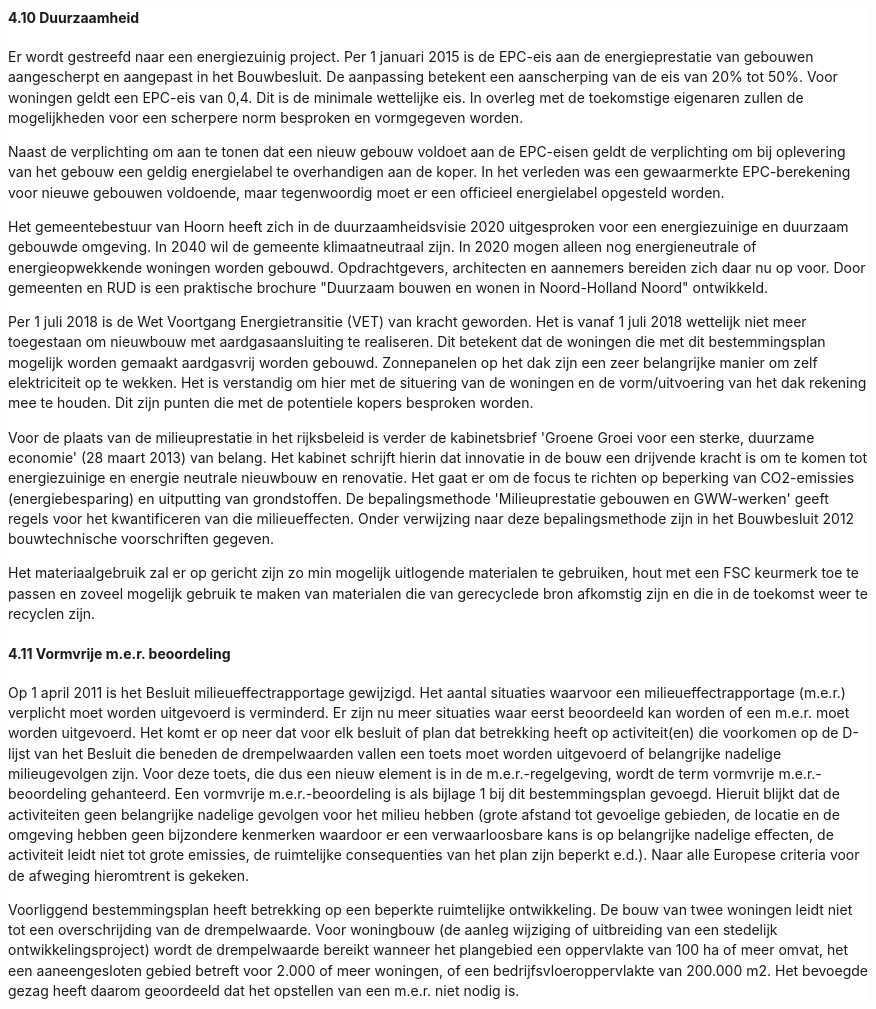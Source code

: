 #### **4.10 Duurzaamheid**

Er wordt gestreefd naar een energiezuinig project. Per 1 januari 2015 is de EPC-eis aan de energieprestatie van gebouwen aangescherpt en aangepast in het Bouwbesluit. De aanpassing betekent een aanscherping van de eis van 20% tot 50%. Voor woningen geldt een EPC-eis van 0,4. Dit is de minimale wettelijke eis. In overleg met de toekomstige eigenaren zullen de mogelijkheden voor een scherpere norm besproken en vormgegeven worden.

Naast de verplichting om aan te tonen dat een nieuw gebouw voldoet aan de EPC-eisen geldt de verplichting om bij oplevering van het gebouw een geldig energielabel te overhandigen aan de koper. In het verleden was een gewaarmerkte EPC-berekening voor nieuwe gebouwen voldoende, maar tegenwoordig moet er een officieel energielabel opgesteld worden.

Het gemeentebestuur van Hoorn heeft zich in de duurzaamheidsvisie 2020 uitgesproken voor een energiezuinige en duurzaam gebouwde omgeving. In 2040 wil de gemeente klimaatneutraal zijn. In 2020 mogen alleen nog energieneutrale of energieopwekkende woningen worden gebouwd. Opdrachtgevers, architecten en aannemers bereiden zich daar nu op voor. Door gemeenten en RUD is een praktische brochure "Duurzaam bouwen en wonen in Noord-Holland Noord" ontwikkeld.

Per 1 juli 2018 is de Wet Voortgang Energietransitie (VET) van kracht geworden. Het is vanaf 1 juli 2018 wettelijk niet meer toegestaan om nieuwbouw met aardgasaansluiting te realiseren. Dit betekent dat de woningen die met dit bestemmingsplan mogelijk worden gemaakt aardgasvrij worden gebouwd. Zonnepanelen op het dak zijn een zeer belangrijke manier om zelf elektriciteit op te wekken. Het is verstandig om hier met de situering van de woningen en de vorm/uitvoering van het dak rekening mee te houden. Dit zijn punten die met de potentiele kopers besproken worden.

Voor de plaats van de milieuprestatie in het rijksbeleid is verder de kabinetsbrief 'Groene Groei voor een sterke, duurzame economie' (28 maart 2013) van belang. Het kabinet schrijft hierin dat innovatie in de bouw een drijvende kracht is om te komen tot energiezuinige en energie neutrale nieuwbouw en renovatie. Het gaat er om de focus te richten op beperking van CO2-emissies (energiebesparing) en uitputting van grondstoffen. De bepalingsmethode 'Milieuprestatie gebouwen en GWW-werken' geeft regels voor het kwantificeren van die milieueffecten. Onder verwijzing naar deze bepalingsmethode zijn in het Bouwbesluit 2012 bouwtechnische voorschriften gegeven.

Het materiaalgebruik zal er op gericht zijn zo min mogelijk uitlogende materialen te gebruiken, hout met een FSC keurmerk toe te passen en zoveel mogelijk gebruik te maken van materialen die van gerecyclede bron afkomstig zijn en die in de toekomst weer te recyclen zijn.

#### **4.11 Vormvrije m.e.r. beoordeling**

Op 1 april 2011 is het Besluit milieueffectrapportage gewijzigd. Het aantal situaties waarvoor een milieueffectrapportage (m.e.r.) verplicht moet worden uitgevoerd is verminderd. Er zijn nu meer situaties waar eerst beoordeeld kan worden of een m.e.r. moet worden uitgevoerd. Het komt er op neer dat voor elk besluit of plan dat betrekking heeft op activiteit(en) die voorkomen op de D-lijst van het Besluit die beneden de drempelwaarden vallen een toets moet worden uitgevoerd of belangrijke nadelige milieugevolgen zijn. Voor deze toets, die dus een nieuw element is in de m.e.r.-regelgeving, wordt de term vormvrije m.e.r.-beoordeling gehanteerd. Een vormvrije m.e.r.-beoordeling is als bijlage 1 bij dit bestemmingsplan gevoegd. Hieruit blijkt dat de activiteiten geen belangrijke nadelige gevolgen voor het milieu hebben (grote afstand tot gevoelige gebieden, de locatie en de omgeving hebben geen bijzondere kenmerken waardoor er een verwaarloosbare kans is op belangrijke nadelige effecten, de activiteit leidt niet tot grote emissies, de ruimtelijke consequenties van het plan zijn beperkt e.d.). Naar alle Europese criteria voor de afweging hieromtrent is gekeken.

Voorliggend bestemmingsplan heeft betrekking op een beperkte ruimtelijke ontwikkeling. De bouw van twee woningen leidt niet tot een overschrijding van de drempelwaarde. Voor woningbouw (de aanleg wijziging of uitbreiding van een stedelijk ontwikkelingsproject) wordt de drempelwaarde bereikt wanneer het plangebied een oppervlakte van 100 ha of meer omvat, het een aaneengesloten gebied betreft voor 2.000 of meer woningen, of een bedrijfsvloeroppervlakte van 200.000 m2. Het bevoegde gezag heeft daarom geoordeeld dat het opstellen van een m.e.r. niet nodig is.
